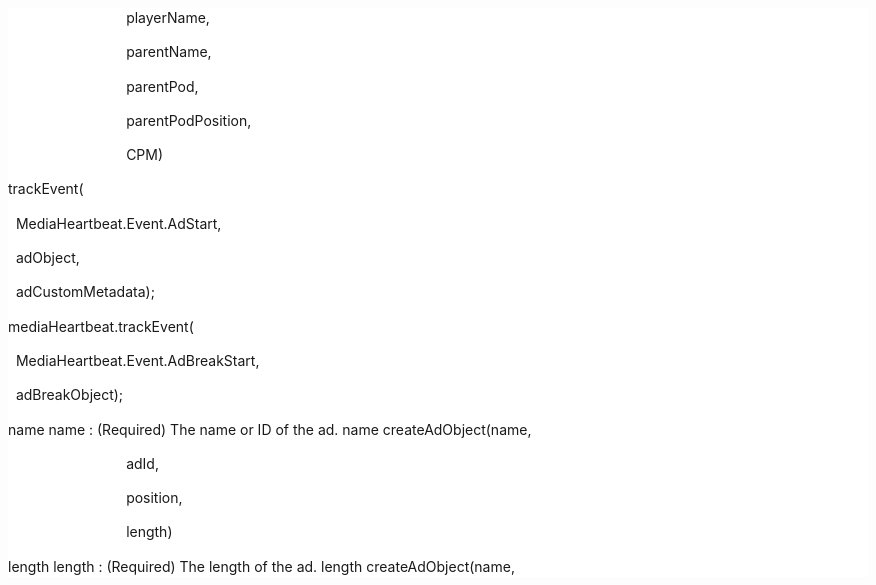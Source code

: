 &nbsp;&nbsp;&nbsp;&nbsp;&nbsp;&nbsp;&nbsp;&nbsp;&nbsp;&nbsp;&nbsp;&nbsp;&nbsp;&nbsp;&nbsp;&nbsp;&nbsp;&nbsp;&nbsp;&nbsp;&nbsp;&nbsp;&nbsp;&nbsp;&nbsp;&nbsp;&nbsp;&nbsp;&nbsp;&nbsp;playerName, 
     
&nbsp;&nbsp;&nbsp;&nbsp;&nbsp;&nbsp;&nbsp;&nbsp;&nbsp;&nbsp;&nbsp;&nbsp;&nbsp;&nbsp;&nbsp;&nbsp;&nbsp;&nbsp;&nbsp;&nbsp;&nbsp;&nbsp;&nbsp;&nbsp;&nbsp;&nbsp;&nbsp;&nbsp;&nbsp;&nbsp;parentName, 
     
&nbsp;&nbsp;&nbsp;&nbsp;&nbsp;&nbsp;&nbsp;&nbsp;&nbsp;&nbsp;&nbsp;&nbsp;&nbsp;&nbsp;&nbsp;&nbsp;&nbsp;&nbsp;&nbsp;&nbsp;&nbsp;&nbsp;&nbsp;&nbsp;&nbsp;&nbsp;&nbsp;&nbsp;&nbsp;&nbsp;parentPod, 
     
&nbsp;&nbsp;&nbsp;&nbsp;&nbsp;&nbsp;&nbsp;&nbsp;&nbsp;&nbsp;&nbsp;&nbsp;&nbsp;&nbsp;&nbsp;&nbsp;&nbsp;&nbsp;&nbsp;&nbsp;&nbsp;&nbsp;&nbsp;&nbsp;&nbsp;&nbsp;&nbsp;&nbsp;&nbsp;&nbsp;parentPodPosition, 
     
&nbsp;&nbsp;&nbsp;&nbsp;&nbsp;&nbsp;&nbsp;&nbsp;&nbsp;&nbsp;&nbsp;&nbsp;&nbsp;&nbsp;&nbsp;&nbsp;&nbsp;&nbsp;&nbsp;&nbsp;&nbsp;&nbsp;&nbsp;&nbsp;&nbsp;&nbsp;&nbsp;&nbsp;&nbsp;&nbsp;CPM) 
    </codeblock> </td> 
   <td> 
    <codeblock class="javascript">
      trackEvent( 
     
&nbsp;&nbsp;MediaHeartbeat.Event.AdStart,&nbsp; 
     
&nbsp;&nbsp;adObject,&nbsp; 
     
&nbsp;&nbsp;adCustomMetadata); 
    </codeblock> </td> 
   <td> 
    <codeblock class="javascript">
      mediaHeartbeat.trackEvent( 
     
&nbsp;&nbsp;MediaHeartbeat.Event.AdBreakStart,&nbsp; 
     
&nbsp;&nbsp;adBreakObject); 
    </codeblock> </td> 
  </tr> 
  <tr> 
   <td> <span class="codeph"> name </span> </td> 
   <td> <span class="codeph"> name </span>: (Required) The name or ID of the ad. </td> 
   <td> <span class="codeph"> name </span> </td> 
   <td> 
    <codeblock class="javascript">
      createAdObject(name,&nbsp; 
     
&nbsp;&nbsp;&nbsp;&nbsp;&nbsp;&nbsp;&nbsp;&nbsp;&nbsp;&nbsp;&nbsp;&nbsp;&nbsp;&nbsp;&nbsp;&nbsp;&nbsp;&nbsp;&nbsp;&nbsp;&nbsp;&nbsp;&nbsp;&nbsp;&nbsp;&nbsp;&nbsp;&nbsp;&nbsp;&nbsp;adId,&nbsp; 
     
&nbsp;&nbsp;&nbsp;&nbsp;&nbsp;&nbsp;&nbsp;&nbsp;&nbsp;&nbsp;&nbsp;&nbsp;&nbsp;&nbsp;&nbsp;&nbsp;&nbsp;&nbsp;&nbsp;&nbsp;&nbsp;&nbsp;&nbsp;&nbsp;&nbsp;&nbsp;&nbsp;&nbsp;&nbsp;&nbsp;position,&nbsp; 
     
&nbsp;&nbsp;&nbsp;&nbsp;&nbsp;&nbsp;&nbsp;&nbsp;&nbsp;&nbsp;&nbsp;&nbsp;&nbsp;&nbsp;&nbsp;&nbsp;&nbsp;&nbsp;&nbsp;&nbsp;&nbsp;&nbsp;&nbsp;&nbsp;&nbsp;&nbsp;&nbsp;&nbsp;&nbsp;&nbsp;length) 
    </codeblock> </td> 
  </tr> 
  <tr> 
   <td> <span class="codeph"> length </span> </td> 
   <td> <span class="codeph"> length </span>: (Required) The length of the ad. </td> 
   <td> <span class="codeph"> length </span> </td> 
   <td> 
    <codeblock class="javascript">
      createAdObject(name,&nbsp; 
     